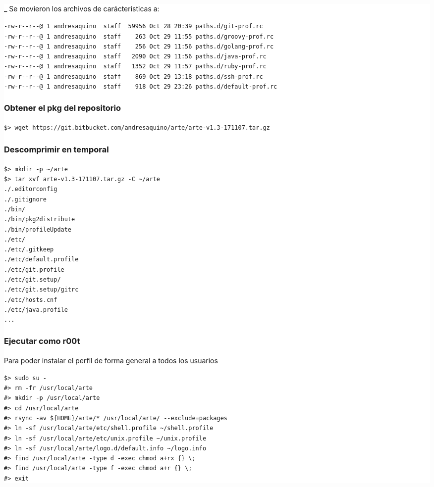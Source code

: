 _ Se movieron los archivos de carácteristicas a:

```
-rw-r--r--@ 1 andresaquino  staff  59956 Oct 28 20:39 paths.d/git-prof.rc
-rw-r--r--@ 1 andresaquino  staff    263 Oct 29 11:55 paths.d/groovy-prof.rc
-rw-r--r--@ 1 andresaquino  staff    256 Oct 29 11:56 paths.d/golang-prof.rc
-rw-r--r--@ 1 andresaquino  staff   2090 Oct 29 11:56 paths.d/java-prof.rc
-rw-r--r--@ 1 andresaquino  staff   1352 Oct 29 11:57 paths.d/ruby-prof.rc
-rw-r--r--@ 1 andresaquino  staff    869 Oct 29 13:18 paths.d/ssh-prof.rc
-rw-r--r--@ 1 andresaquino  staff    918 Oct 29 23:26 paths.d/default-prof.rc
```



### Obtener el pkg del repositorio

```shell
$> wget https://git.bitbucket.com/andresaquino/arte/arte-v1.3-171107.tar.gz

```

### Descomprimir en temporal

```shell
$> mkdir -p ~/arte
$> tar xvf arte-v1.3-171107.tar.gz -C ~/arte
./.editorconfig
./.gitignore
./bin/
./bin/pkg2distribute
./bin/profileUpdate
./etc/
./etc/.gitkeep
./etc/default.profile
./etc/git.profile
./etc/git.setup/
./etc/git.setup/gitrc
./etc/hosts.cnf
./etc/java.profile
...
```

### Ejecutar como r00t

Para poder instalar el perfil de forma general a todos los usuarios

```shell
$> sudo su -
#> rm -fr /usr/local/arte
#> mkdir -p /usr/local/arte
#> cd /usr/local/arte
#> rsync -av ${HOME}/arte/* /usr/local/arte/ --exclude=packages
#> ln -sf /usr/local/arte/etc/shell.profile ~/shell.profile
#> ln -sf /usr/local/arte/etc/unix.profile ~/unix.profile
#> ln -sf /usr/local/arte/logo.d/default.info ~/logo.info
#> find /usr/local/arte -type d -exec chmod a+rx {} \;
#> find /usr/local/arte -type f -exec chmod a+r {} \;
#> exit
```
